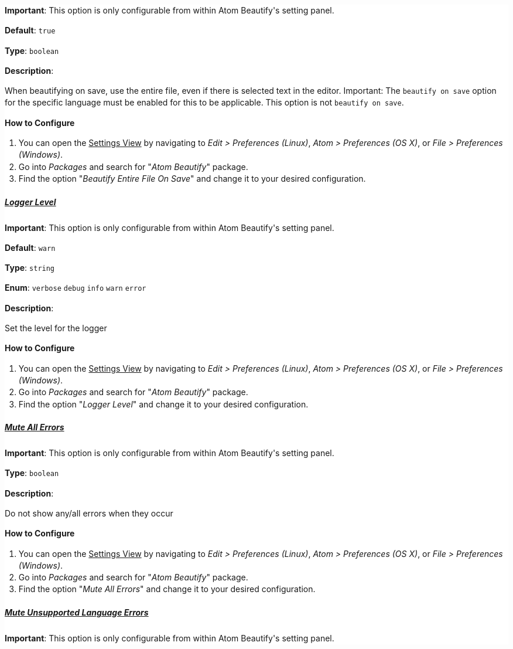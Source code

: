 **Important**: This option is only configurable from within Atom Beautify's setting panel.

**Default**: `true`

**Type**: `boolean`

**Description**:

When beautifying on save, use the entire file, even if there is selected text in the editor. Important: The `beautify on save` option for the specific language must be enabled for this to be applicable. This option is not `beautify on save`.

**How to Configure**

1. You can open the [Settings View](https://github.com/atom/settings-view) by navigating to
*Edit > Preferences (Linux)*, *Atom > Preferences (OS X)*, or *File > Preferences (Windows)*.
2. Go into *Packages* and search for "*Atom Beautify*" package.
3. Find the option "*Beautify Entire File On Save*" and change it to your desired configuration.

#####  [Logger Level](#logger-level) 

**Important**: This option is only configurable from within Atom Beautify's setting panel.

**Default**: `warn`

**Type**: `string`

**Enum**:  `verbose`  `debug`  `info`  `warn`  `error` 

**Description**:

Set the level for the logger

**How to Configure**

1. You can open the [Settings View](https://github.com/atom/settings-view) by navigating to
*Edit > Preferences (Linux)*, *Atom > Preferences (OS X)*, or *File > Preferences (Windows)*.
2. Go into *Packages* and search for "*Atom Beautify*" package.
3. Find the option "*Logger Level*" and change it to your desired configuration.

#####  [Mute All Errors](#mute-all-errors) 

**Important**: This option is only configurable from within Atom Beautify's setting panel.

**Type**: `boolean`

**Description**:

Do not show any/all errors when they occur

**How to Configure**

1. You can open the [Settings View](https://github.com/atom/settings-view) by navigating to
*Edit > Preferences (Linux)*, *Atom > Preferences (OS X)*, or *File > Preferences (Windows)*.
2. Go into *Packages* and search for "*Atom Beautify*" package.
3. Find the option "*Mute All Errors*" and change it to your desired configuration.

#####  [Mute Unsupported Language Errors](#mute-unsupported-language-errors) 

**Important**: This option is only configurable from within Atom Beautify's setting panel.
